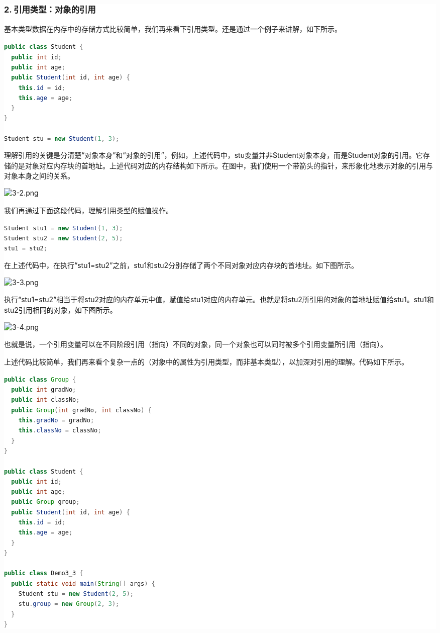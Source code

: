 ### **2. 引用类型：对象的引用**

基本类型数据在内存中的存储方式比较简单，我们再来看下引用类型。还是通过一个例子来讲解，如下所示。

```java
public class Student {
  public int id;
  public int age;
  public Student(int id, int age) {
    this.id = id;
    this.age = age;
  }
}

Student stu = new Student(1, 3);
```

理解引用的关键是分清楚“对象本身”和“对象的引用”，例如，上述代码中，stu变量并非Student对象本身，而是Student对象的引用。它存储的是对象对应内存块的首地址。上述代码对应的内存结构如下所示。在图中，我们使用一个带箭头的指针，来形象化地表示对象的引用与对象本身之间的关系。

![3-2.png](https://wechatapppro-1252524126.file.myqcloud.com/appnvnpyonz2273/image/b_u_6046034100d02_IEdIiNhL/l2d5bhzs01pu.png)

我们再通过下面这段代码，理解引用类型的赋值操作。

```java
Student stu1 = new Student(1, 3);
Student stu2 = new Student(2, 5);
stu1 = stu2;
```

在上述代码中，在执行“stu1=stu2”之前，stu1和stu2分别存储了两个不同对象对应内存块的首地址。如下图所示。

![3-3.png](https://wechatapppro-1252524126.file.myqcloud.com/appnvnpyonz2273/image/b_u_6046034100d02_IEdIiNhL/l2d5c8g50rsk.png)

执行“stu1=stu2”相当于将stu2对应的内存单元中值，赋值给stu1对应的内存单元。也就是将stu2所引用的对象的首地址赋值给stu1。stu1和stu2引用相同的对象，如下图所示。

![3-4.png](https://wechatapppro-1252524126.file.myqcloud.com/appnvnpyonz2273/image/b_u_6046034100d02_IEdIiNhL/l2d5ctbs0aru.png)    

也就是说，一个引用变量可以在不同阶段引用（指向）不同的对象，同一个对象也可以同时被多个引用变量所引用（指向）。

上述代码比较简单，我们再来看个复杂一点的（对象中的属性为引用类型，而非基本类型），以加深对引用的理解。代码如下所示。

```java
public class Group {
  public int gradNo;
  public int classNo;
  public Group(int gradNo, int classNo) {
    this.gradNo = gradNo;
    this.classNo = classNo;
  }
}

public class Student {
  public int id;
  public int age;
  public Group group;
  public Student(int id, int age) {
    this.id = id;
    this.age = age;
  }
}

public class Demo3_3 {
  public static void main(String[] args) {
    Student stu = new Student(2, 5);
    stu.group = new Group(2, 3);
  }
}
```